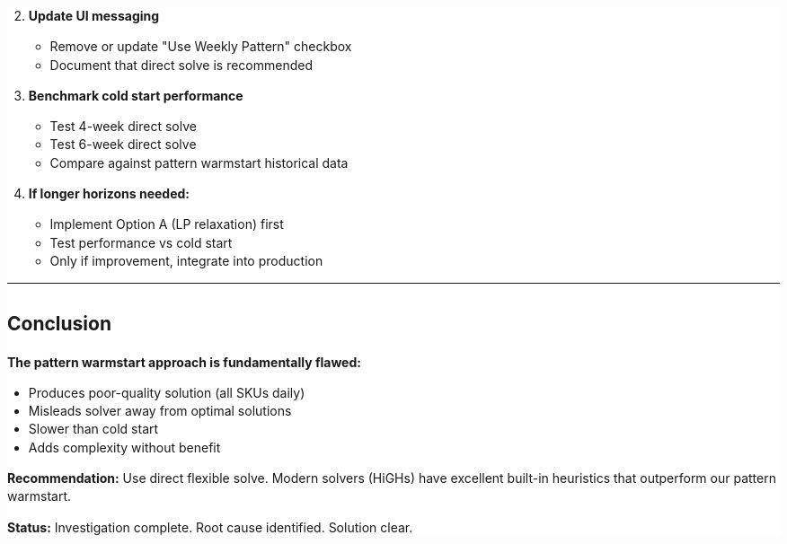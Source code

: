 2. **Update UI messaging**
   - Remove or update "Use Weekly Pattern" checkbox
   - Document that direct solve is recommended

3. **Benchmark cold start performance**
   - Test 4-week direct solve
   - Test 6-week direct solve
   - Compare against pattern warmstart historical data

4. **If longer horizons needed:**
   - Implement Option A (LP relaxation) first
   - Test performance vs cold start
   - Only if improvement, integrate into production

---

## Conclusion

**The pattern warmstart approach is fundamentally flawed:**
- Produces poor-quality solution (all SKUs daily)
- Misleads solver away from optimal solutions
- Slower than cold start
- Adds complexity without benefit

**Recommendation:** Use direct flexible solve. Modern solvers (HiGHs) have excellent built-in heuristics that outperform our pattern warmstart.

**Status:** Investigation complete. Root cause identified. Solution clear.

